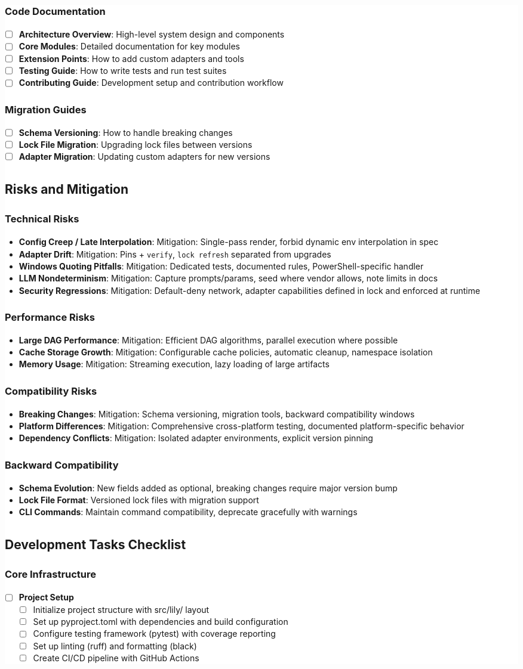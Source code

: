 ### Code Documentation
- [ ] **Architecture Overview**: High-level system design and components
- [ ] **Core Modules**: Detailed documentation for key modules
- [ ] **Extension Points**: How to add custom adapters and tools
- [ ] **Testing Guide**: How to write tests and run test suites
- [ ] **Contributing Guide**: Development setup and contribution workflow

### Migration Guides
- [ ] **Schema Versioning**: How to handle breaking changes
- [ ] **Lock File Migration**: Upgrading lock files between versions
- [ ] **Adapter Migration**: Updating custom adapters for new versions

## Risks and Mitigation

### Technical Risks
- **Config Creep / Late Interpolation**: Mitigation: Single-pass render, forbid dynamic env interpolation in spec
- **Adapter Drift**: Mitigation: Pins + `verify`, `lock refresh` separated from upgrades
- **Windows Quoting Pitfalls**: Mitigation: Dedicated tests, documented rules, PowerShell-specific handler
- **LLM Nondeterminism**: Mitigation: Capture prompts/params, seed where vendor allows, note limits in docs
- **Security Regressions**: Mitigation: Default-deny network, adapter capabilities defined in lock and enforced at runtime

### Performance Risks
- **Large DAG Performance**: Mitigation: Efficient DAG algorithms, parallel execution where possible
- **Cache Storage Growth**: Mitigation: Configurable cache policies, automatic cleanup, namespace isolation
- **Memory Usage**: Mitigation: Streaming execution, lazy loading of large artifacts

### Compatibility Risks
- **Breaking Changes**: Mitigation: Schema versioning, migration tools, backward compatibility windows
- **Platform Differences**: Mitigation: Comprehensive cross-platform testing, documented platform-specific behavior
- **Dependency Conflicts**: Mitigation: Isolated adapter environments, explicit version pinning

### Backward Compatibility
- **Schema Evolution**: New fields added as optional, breaking changes require major version bump
- **Lock File Format**: Versioned lock files with migration support
- **CLI Commands**: Maintain command compatibility, deprecate gracefully with warnings

## Development Tasks Checklist

### Core Infrastructure
- [ ] **Project Setup**
  - [ ] Initialize project structure with src/lily/ layout
  - [ ] Set up pyproject.toml with dependencies and build configuration
  - [ ] Configure testing framework (pytest) with coverage reporting
  - [ ] Set up linting (ruff) and formatting (black)
  - [ ] Create CI/CD pipeline with GitHub Actions
